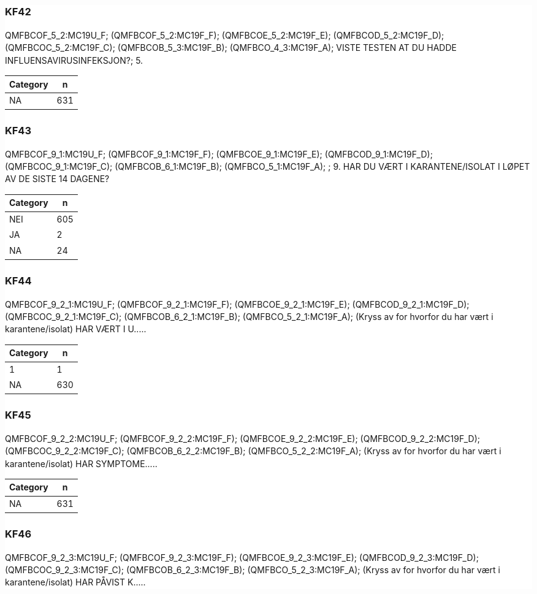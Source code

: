 
### KF42
QMFBCOF_5_2:MC19U_F; (QMFBCOF_5_2:MC19F_F); (QMFBCOE_5_2:MC19F_E); (QMFBCOD_5_2:MC19F_D); (QMFBCOC_5_2:MC19F_C); (QMFBCOB_5_3:MC19F_B); (QMFBCO_4_3:MC19F_A); VISTE TESTEN AT DU HADDE INFLUENSAVIRUSINFEKSJON?; 5. 


| Category | n |
| -------- | - |
| NA | 631 |


### KF43
QMFBCOF_9_1:MC19U_F; (QMFBCOF_9_1:MC19F_F); (QMFBCOE_9_1:MC19F_E); (QMFBCOD_9_1:MC19F_D); (QMFBCOC_9_1:MC19F_C); (QMFBCOB_6_1:MC19F_B); (QMFBCO_5_1:MC19F_A); ; 9. HAR DU VÆRT I KARANTENE/ISOLAT I LØPET AV DE SISTE 14 DAGENE?


| Category | n |
| -------- | - |
| NEI | 605 |
| JA | 2 |
| NA | 24 |


### KF44
QMFBCOF_9_2_1:MC19U_F; (QMFBCOF_9_2_1:MC19F_F); (QMFBCOE_9_2_1:MC19F_E); (QMFBCOD_9_2_1:MC19F_D); (QMFBCOC_9_2_1:MC19F_C); (QMFBCOB_6_2_1:MC19F_B); (QMFBCO_5_2_1:MC19F_A); (Kryss av for hvorfor du har vært i karantene/isolat) HAR VÆRT I U.....


| Category | n |
| -------- | - |
| 1 | 1 |
| NA | 630 |


### KF45
QMFBCOF_9_2_2:MC19U_F; (QMFBCOF_9_2_2:MC19F_F); (QMFBCOE_9_2_2:MC19F_E); (QMFBCOD_9_2_2:MC19F_D); (QMFBCOC_9_2_2:MC19F_C); (QMFBCOB_6_2_2:MC19F_B); (QMFBCO_5_2_2:MC19F_A); (Kryss av for hvorfor du har vært i karantene/isolat) HAR SYMPTOME.....


| Category | n |
| -------- | - |
| NA | 631 |


### KF46
QMFBCOF_9_2_3:MC19U_F; (QMFBCOF_9_2_3:MC19F_F); (QMFBCOE_9_2_3:MC19F_E); (QMFBCOD_9_2_3:MC19F_D); (QMFBCOC_9_2_3:MC19F_C); (QMFBCOB_6_2_3:MC19F_B); (QMFBCO_5_2_3:MC19F_A); (Kryss av for hvorfor du har vært i karantene/isolat) HAR PÅVIST K.....
